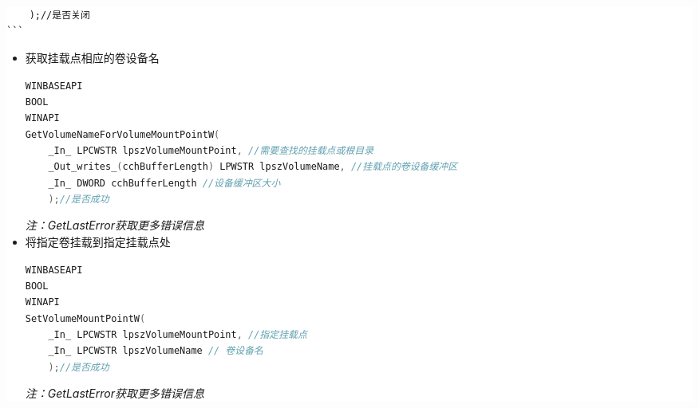         );//是否关闭
    ```
  - 获取挂载点相应的卷设备名
    ```c++
    WINBASEAPI
    BOOL
    WINAPI
    GetVolumeNameForVolumeMountPointW(
        _In_ LPCWSTR lpszVolumeMountPoint, //需要查找的挂载点或根目录
        _Out_writes_(cchBufferLength) LPWSTR lpszVolumeName, //挂载点的卷设备缓冲区
        _In_ DWORD cchBufferLength //设备缓冲区大小
        );//是否成功
    ```
    *注：GetLastError获取更多错误信息*
  - 将指定卷挂载到指定挂载点处
    ```c++
    WINBASEAPI
    BOOL
    WINAPI
    SetVolumeMountPointW(
        _In_ LPCWSTR lpszVolumeMountPoint, //指定挂载点
        _In_ LPCWSTR lpszVolumeName // 卷设备名
        );//是否成功
    ```
    *注：GetLastError获取更多错误信息*

